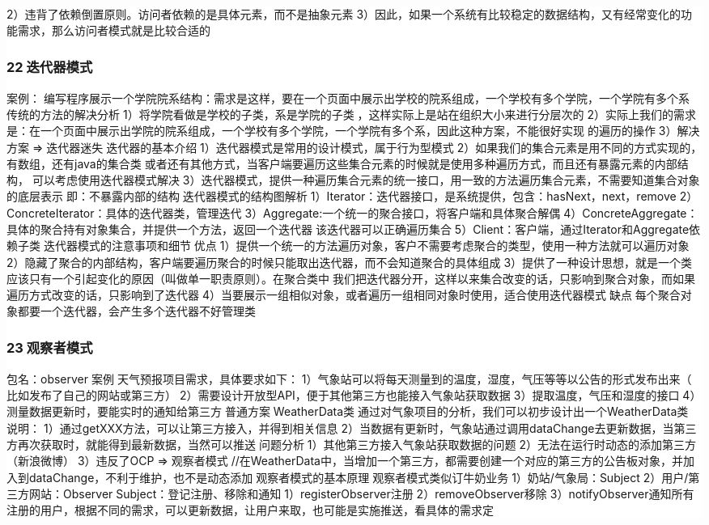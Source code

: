 2）违背了依赖倒置原则。访问者依赖的是具体元素，而不是抽象元素
3）因此，如果一个系统有比较稳定的数据结构，又有经常变化的功能需求，那么访问者模式就是比较合适的

### 22 迭代器模式
案例：
编写程序展示一个学院院系结构：需求是这样，要在一个页面中展示出学校的院系组成，一个学校有多个学院，一个学院有多个系
传统的方法的解决分析
1）将学院看做是学校的子类，系是学院的子类 ，这样实际上是站在组织大小来进行分层次的
2）实际上我们的需求是：在一个页面中展示出学院的院系组成，一个学校有多个学院，一个学院有多个系，因此这种方案，不能很好实现
的遍历的操作
3）解决方案 => 迭代器迷失
迭代器的基本介绍
1）迭代器模式是常用的设计模式，属于行为型模式
2）如果我们的集合元素是用不同的方式实现的，有数组，还有java的集合类
或者还有其他方式，当客户端要遍历这些集合元素的时候就是使用多种遍历方式，而且还有暴露元素的内部结构，
可以考虑使用迭代器模式解决
3）迭代器模式，提供一种遍历集合元素的统一接口，用一致的方法遍历集合元素，不需要知道集合对象的底层表示
即：不暴露内部的结构
迭代器模式的结构图解析
1）Iterator：迭代器接口，是系统提供，包含：hasNext，next，remove
2）ConcreteIterator：具体的迭代器类，管理迭代
3）Aggregate:一个统一的聚合接口，将客户端和具体聚合解偶
4）ConcreteAggregate：具体的聚合持有对象集合，并提供一个方法，返回一个迭代器
该迭代器可以正确遍历集合
5）Client：客户端，通过Iterator和Aggregate依赖子类
迭代器模式的注意事项和细节
优点
1）提供一个统一的方法遍历对象，客户不需要考虑聚合的类型，使用一种方法就可以遍历对象
2）隐藏了聚合的内部结构，客户端要遍历聚合的时候只能取出迭代器，而不会知道聚合的具体组成
3）提供了一种设计思想，就是一个类应该只有一个引起变化的原因（叫做单一职责原则）。在聚合类中
我们把迭代器分开，这样以来集合改变的话，只影响到聚合对象，而如果遍历方式改变的话，只影响到了迭代器
4）当要展示一组相似对象，或者遍历一组相同对象时使用，适合使用迭代器模式
缺点
每个聚合对象都要一个迭代器，会产生多个迭代器不好管理类

### 23 观察者模式
包名：observer
案例
天气预报项目需求，具体要求如下：
1）气象站可以将每天测量到的温度，湿度，气压等等以公告的形式发布出来（
比如发布了自己的网站或第三方）
2）需要设计开放型API，便于其他第三方也能接入气象站获取数据
3）提取温度，气压和湿度的接口
4）测量数据更新时，要能实时的通知给第三方
普通方案
WeatherData类
通过对气象项目的分析，我们可以初步设计出一个WeatherData类
说明：
1）通过getXXX方法，可以让第三方接入，并得到相关信息
2）当数据有更新时，气象站通过调用dataChange去更新数据，当第三方再次获取时，就能得到最新数据，当然可以推送
问题分析
1）其他第三方接入气象站获取数据的问题
2）无法在运行时动态的添加第三方（新浪微博）
3）违反了OCP => 观察者模式
//在WeatherData中，当增加一个第三方，都需要创建一个对应的第三方的公告板对象，并加入到dataChange，不利于维护，也不是动态添加
观察者模式的基本原理
观察者模式类似订牛奶业务
1）奶站/气象局：Subject
2）用户/第三方网站：Observer
Subject：登记注册、移除和通知
1）registerObserver注册
2）removeObserver移除
3）notifyObserver通知所有注册的用户，根据不同的需求，可以更新数据，让用户来取，也可能是实施推送，看具体的需求定